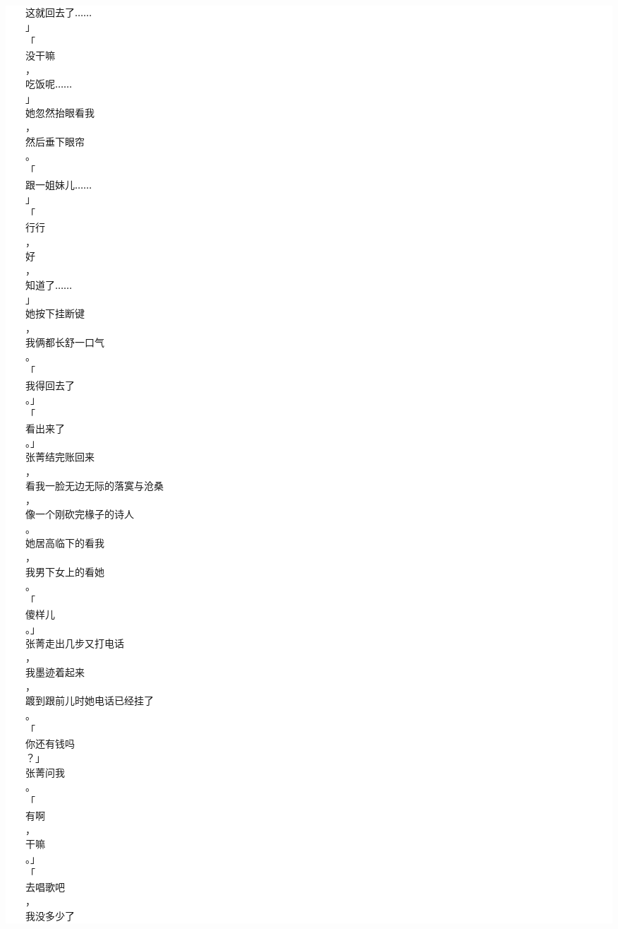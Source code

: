 &emsp;&emsp;这就回去了……  
&emsp;&emsp;」  
&emsp;&emsp;「  
&emsp;&emsp;没干嘛  
&emsp;&emsp;，  
&emsp;&emsp;吃饭呢……  
&emsp;&emsp;」  
&emsp;&emsp;她忽然抬眼看我  
&emsp;&emsp;，  
&emsp;&emsp;然后垂下眼帘  
&emsp;&emsp;。  
&emsp;&emsp;「  
&emsp;&emsp;跟一姐妹儿……  
&emsp;&emsp;」  
&emsp;&emsp;「  
&emsp;&emsp;行行  
&emsp;&emsp;，  
&emsp;&emsp;好  
&emsp;&emsp;，  
&emsp;&emsp;知道了……  
&emsp;&emsp;」  
&emsp;&emsp;她按下挂断键  
&emsp;&emsp;，  
&emsp;&emsp;我俩都长舒一口气  
&emsp;&emsp;。  
&emsp;&emsp;「  
&emsp;&emsp;我得回去了  
&emsp;&emsp;。」  
&emsp;&emsp;「  
&emsp;&emsp;看出来了  
&emsp;&emsp;。」  
&emsp;&emsp;张菁结完账回来  
&emsp;&emsp;，  
&emsp;&emsp;看我一脸无边无际的落寞与沧桑  
&emsp;&emsp;，  
&emsp;&emsp;像一个刚砍完椽子的诗人  
&emsp;&emsp;。  
&emsp;&emsp;她居高临下的看我  
&emsp;&emsp;，  
&emsp;&emsp;我男下女上的看她  
&emsp;&emsp;。  
&emsp;&emsp;「  
&emsp;&emsp;傻样儿  
&emsp;&emsp;。」  
&emsp;&emsp;张菁走出几步又打电话  
&emsp;&emsp;，  
&emsp;&emsp;我墨迹着起来  
&emsp;&emsp;，  
&emsp;&emsp;踱到跟前儿时她电话已经挂了  
&emsp;&emsp;。  
&emsp;&emsp;「  
&emsp;&emsp;你还有钱吗  
&emsp;&emsp;？」  
&emsp;&emsp;张菁问我  
&emsp;&emsp;。  
&emsp;&emsp;「  
&emsp;&emsp;有啊  
&emsp;&emsp;，  
&emsp;&emsp;干嘛  
&emsp;&emsp;。」  
&emsp;&emsp;「  
&emsp;&emsp;去唱歌吧  
&emsp;&emsp;，  
&emsp;&emsp;我没多少了  